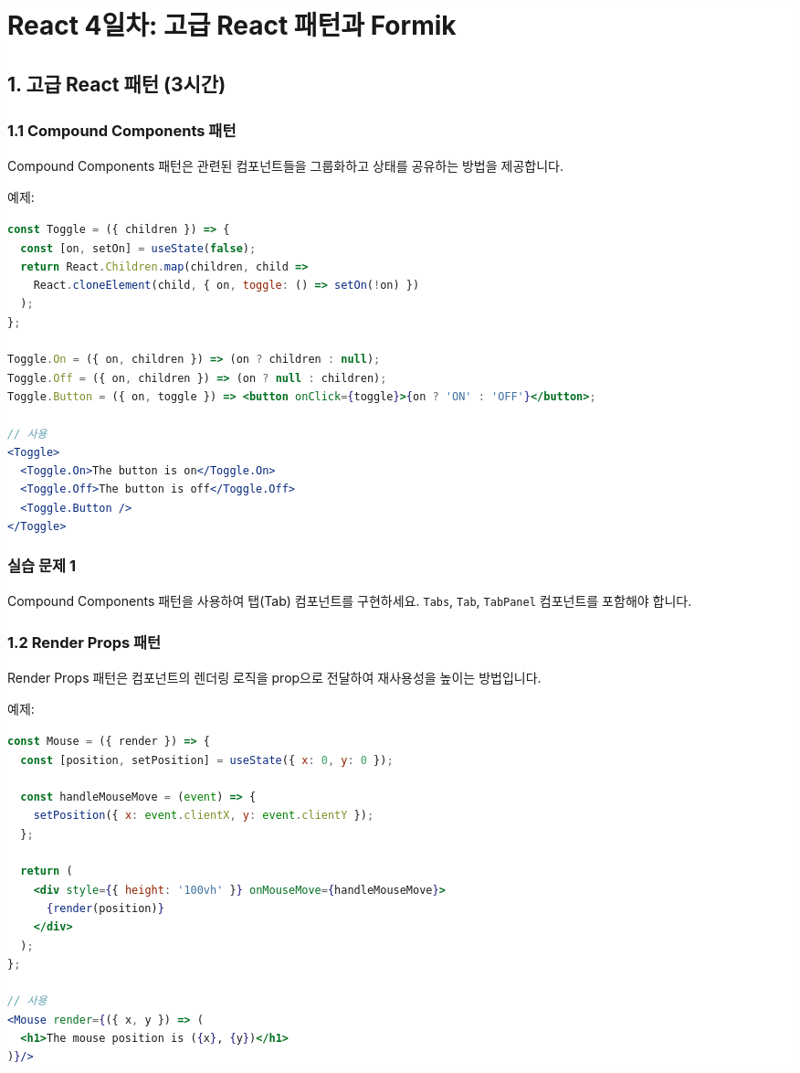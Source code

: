 # React 4일차: 고급 React 패턴과 Formik

## 1. 고급 React 패턴 (3시간)

### 1.1 Compound Components 패턴

Compound Components 패턴은 관련된 컴포넌트들을 그룹화하고 상태를 공유하는 방법을 제공합니다.

예제:
```jsx
const Toggle = ({ children }) => {
  const [on, setOn] = useState(false);
  return React.Children.map(children, child =>
    React.cloneElement(child, { on, toggle: () => setOn(!on) })
  );
};

Toggle.On = ({ on, children }) => (on ? children : null);
Toggle.Off = ({ on, children }) => (on ? null : children);
Toggle.Button = ({ on, toggle }) => <button onClick={toggle}>{on ? 'ON' : 'OFF'}</button>;

// 사용
<Toggle>
  <Toggle.On>The button is on</Toggle.On>
  <Toggle.Off>The button is off</Toggle.Off>
  <Toggle.Button />
</Toggle>
```

### 실습 문제 1
Compound Components 패턴을 사용하여 탭(Tab) 컴포넌트를 구현하세요. `Tabs`, `Tab`, `TabPanel` 컴포넌트를 포함해야 합니다.

### 1.2 Render Props 패턴

Render Props 패턴은 컴포넌트의 렌더링 로직을 prop으로 전달하여 재사용성을 높이는 방법입니다.

예제:
```jsx
const Mouse = ({ render }) => {
  const [position, setPosition] = useState({ x: 0, y: 0 });
  
  const handleMouseMove = (event) => {
    setPosition({ x: event.clientX, y: event.clientY });
  };

  return (
    <div style={{ height: '100vh' }} onMouseMove={handleMouseMove}>
      {render(position)}
    </div>
  );
};

// 사용
<Mouse render={({ x, y }) => (
  <h1>The mouse position is ({x}, {y})</h1>
)}/>
```
